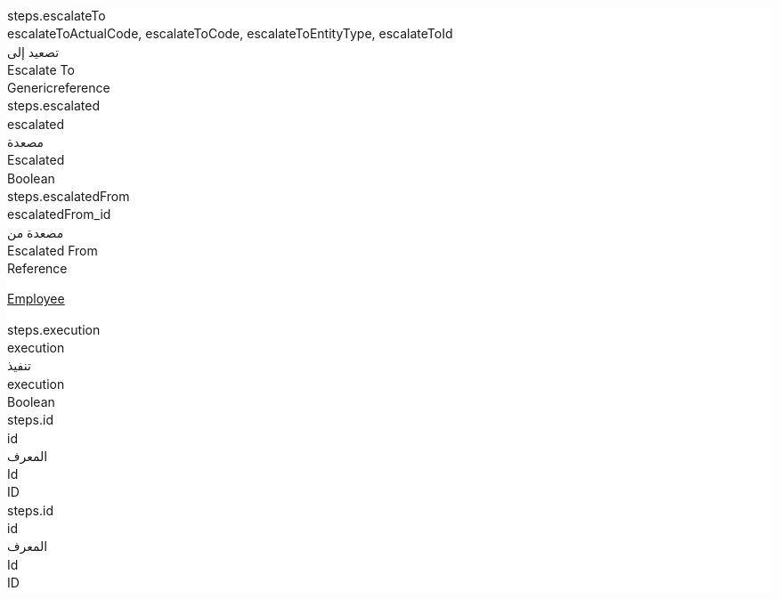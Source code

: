 </div>

<div class="row searchable" id="steps.escalateTo">
<div class="cell" data-label="Property">steps.escalateTo</div>
<div class="cell gen-ref-column" data-label="Column">escalateToActualCode,  escalateToCode,  escalateToEntityType,  escalateToId</div>
<div class="cell" data-label="Arabic">تصعيد إلى</div>
<div class="cell" data-label="English">Escalate To</div>
<div class="cell" data-label="Type">Genericreference</div>

</div>

<div class="row searchable" id="steps.escalated">
<div class="cell" data-label="Property">steps.escalated</div>
<div class="cell" data-label="Column">escalated</div>
<div class="cell" data-label="Arabic">مصعدة</div>
<div class="cell" data-label="English">Escalated</div>
<div class="cell" data-label="Type">Boolean</div>

</div>

<div class="row searchable" id="steps.escalatedFrom">
<div class="cell" data-label="Property">steps.escalatedFrom</div>
<div class="cell" data-label="Column">escalatedFrom_id</div>
<div class="cell" data-label="Arabic">مصعدة من</div>
<div class="cell" data-label="English">Escalated From</div>
<div class="cell" data-label="Type">Reference</div>
<div class="cell" data-label="Foreign Table">

 [Employee](/modules/basic/Employee.md) 
</div>
</div>

<div class="row searchable" id="steps.execution">
<div class="cell" data-label="Property">steps.execution</div>
<div class="cell" data-label="Column">execution</div>
<div class="cell" data-label="Arabic">تنفيذ</div>
<div class="cell" data-label="English">execution</div>
<div class="cell" data-label="Type">Boolean</div>

</div>

<div class="row searchable" id="steps.id">
<div class="cell" data-label="Property">steps.id</div>
<div class="cell" data-label="Column">id</div>
<div class="cell" data-label="Arabic">المعرف</div>
<div class="cell" data-label="English">Id</div>
<div class="cell" data-label="Type">ID</div>

</div>

<div class="row searchable" id="steps.id">
<div class="cell" data-label="Property">steps.id</div>
<div class="cell" data-label="Column">id</div>
<div class="cell" data-label="Arabic">المعرف</div>
<div class="cell" data-label="English">Id</div>
<div class="cell" data-label="Type">ID</div>
